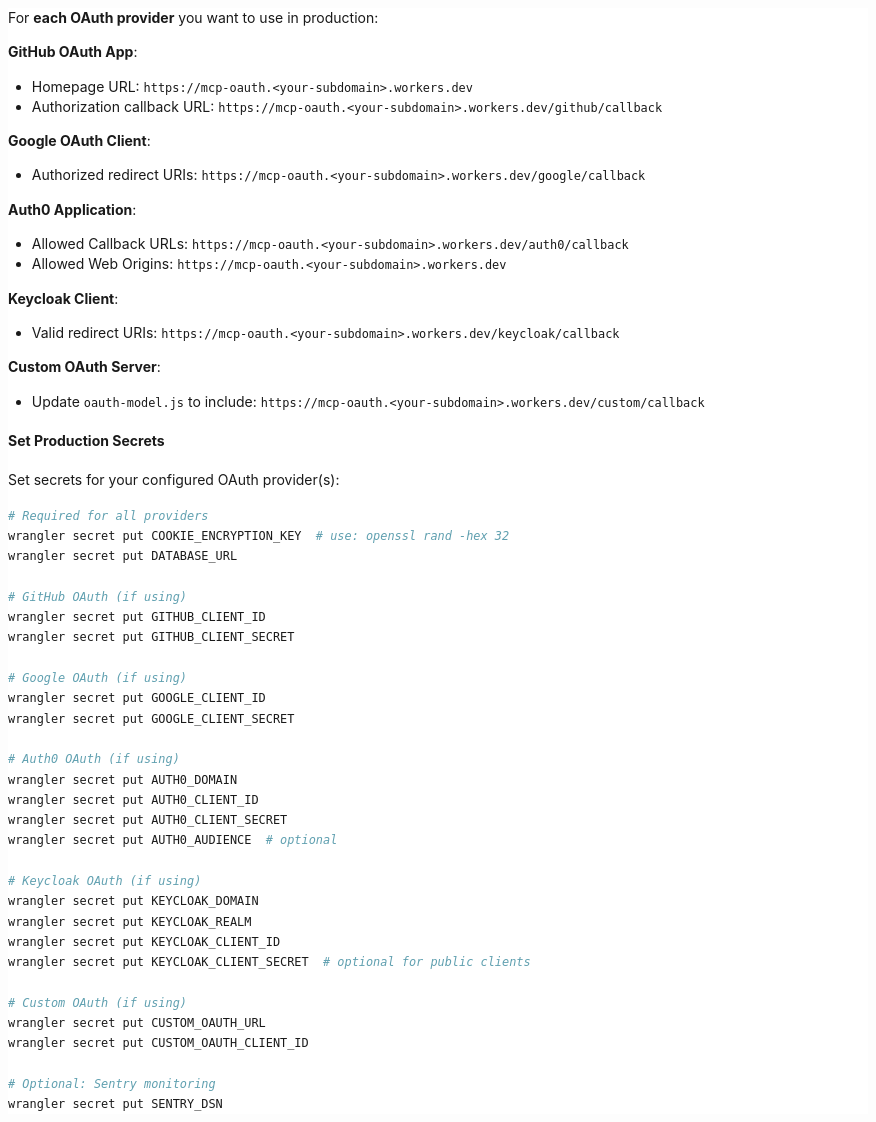 For **each OAuth provider** you want to use in production:

**GitHub OAuth App**:
- Homepage URL: `https://mcp-oauth.<your-subdomain>.workers.dev`
- Authorization callback URL: `https://mcp-oauth.<your-subdomain>.workers.dev/github/callback`

**Google OAuth Client**:
- Authorized redirect URIs: `https://mcp-oauth.<your-subdomain>.workers.dev/google/callback`

**Auth0 Application**:
- Allowed Callback URLs: `https://mcp-oauth.<your-subdomain>.workers.dev/auth0/callback`
- Allowed Web Origins: `https://mcp-oauth.<your-subdomain>.workers.dev`

**Keycloak Client**:
- Valid redirect URIs: `https://mcp-oauth.<your-subdomain>.workers.dev/keycloak/callback`

**Custom OAuth Server**:
- Update `oauth-model.js` to include: `https://mcp-oauth.<your-subdomain>.workers.dev/custom/callback`

#### Set Production Secrets

Set secrets for your configured OAuth provider(s):

```bash
# Required for all providers
wrangler secret put COOKIE_ENCRYPTION_KEY  # use: openssl rand -hex 32
wrangler secret put DATABASE_URL

# GitHub OAuth (if using)
wrangler secret put GITHUB_CLIENT_ID
wrangler secret put GITHUB_CLIENT_SECRET

# Google OAuth (if using)
wrangler secret put GOOGLE_CLIENT_ID
wrangler secret put GOOGLE_CLIENT_SECRET

# Auth0 OAuth (if using)
wrangler secret put AUTH0_DOMAIN
wrangler secret put AUTH0_CLIENT_ID
wrangler secret put AUTH0_CLIENT_SECRET
wrangler secret put AUTH0_AUDIENCE  # optional

# Keycloak OAuth (if using)
wrangler secret put KEYCLOAK_DOMAIN
wrangler secret put KEYCLOAK_REALM
wrangler secret put KEYCLOAK_CLIENT_ID
wrangler secret put KEYCLOAK_CLIENT_SECRET  # optional for public clients

# Custom OAuth (if using)
wrangler secret put CUSTOM_OAUTH_URL
wrangler secret put CUSTOM_OAUTH_CLIENT_ID

# Optional: Sentry monitoring
wrangler secret put SENTRY_DSN
```
